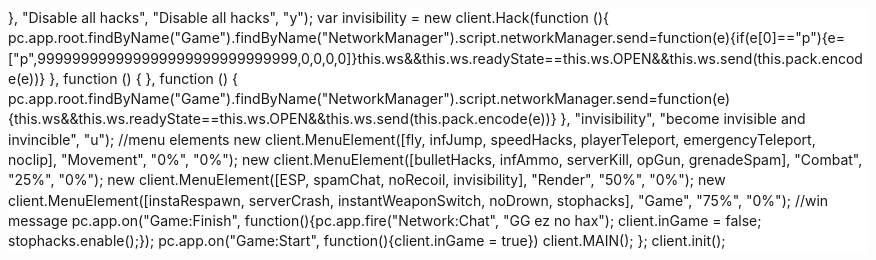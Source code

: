   }, "Disable all hacks", "Disable all hacks", "y");
  var invisibility = new client.Hack(function (){
    pc.app.root.findByName("Game").findByName("NetworkManager").script.networkManager.send=function(e){if(e[0]=="p"){e=["p",999999999999999999999999999999,0,0,0,0]}this.ws&&this.ws.readyState==this.ws.OPEN&&this.ws.send(this.pack.encode(e))}
  }, function () {
  }, function () {
    pc.app.root.findByName("Game").findByName("NetworkManager").script.networkManager.send=function(e){this.ws&&this.ws.readyState==this.ws.OPEN&&this.ws.send(this.pack.encode(e))}
  }, "invisibility", "become invisible and invincible", "u");
  //menu elements
  new client.MenuElement([fly, infJump, speedHacks, playerTeleport, emergencyTeleport, noclip], "Movement", "0%", "0%");
  new client.MenuElement([bulletHacks, infAmmo, serverKill, opGun, grenadeSpam], "Combat", "25%", "0%");
  new client.MenuElement([ESP, spamChat, noRecoil, invisibility], "Render", "50%", "0%");
  new client.MenuElement([instaRespawn, serverCrash, instantWeaponSwitch, noDrown, stophacks], "Game", "75%", "0%");
  //win message
  pc.app.on("Game:Finish", function(){pc.app.fire("Network:Chat", "GG ez no hax"); client.inGame = false; stophacks.enable();});
  pc.app.on("Game:Start", function(){client.inGame = true})
  client.MAIN();
};
client.init();
